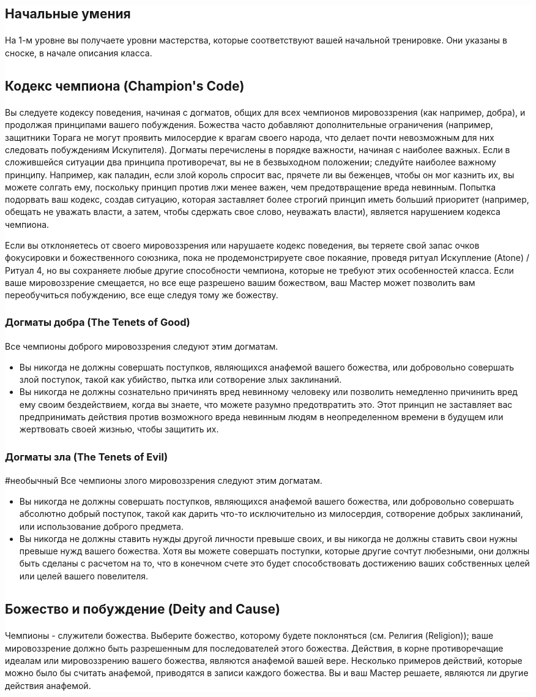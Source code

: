 ## Начальные умения
На 1-м уровне вы получаете уровни мастерства, которые соответствуют вашей начальной тренировке. Они указаны в сноске, в начале описания класса.

## Кодекс чемпиона (Champion's Code)
Вы следуете кодексу поведения, начиная с догматов, общих для всех чемпионов мировоззрения (как например, добра), и продолжая принципами вашего побуждения. Божества часто добавляют дополнительные ограничения (например, защитники Торага не могут проявить милосердие к врагам своего народа, что делает почти невозможным для них следовать побуждениям Искупителя). Догматы перечислены в порядке важности, начиная с наиболее важных. Если в сложившейся ситуации два принципа противоречат, вы не в безвыходном положении; следуйте наиболее важному принципу. Например, как паладин, если злой король спросит вас, прячете ли вы беженцев, чтобы он мог казнить их, вы можете солгать ему, поскольку принцип против лжи менее важен, чем предотвращение вреда невинным. Попытка подорвать ваш кодекс, создав ситуацию, которая заставляет более строгий принцип иметь больший приоритет (например, обещать не уважать власти, а затем, чтобы сдержать свое слово, неуважать власти), является нарушением кодекса чемпиона.

Если вы отклоняетесь от своего мировоззрения или нарушаете кодекс поведения, вы теряете свой запас очков фокусировки и божественного союзника, пока не продемонстрируете свое покаяние, проведя ритуал Искупление (Atone) / Ритуал 4, но вы сохраняете любые другие способности чемпиона, которые не требуют этих особенностей класса. Если ваше мировоззрение смещается, но все еще разрешено вашим божеством, ваш Мастер может позволить вам переобучиться побуждению, все еще следуя тому же божеству.

### Догматы добра (The Tenets of Good)
Все чемпионы доброго мировоззрения следуют этим догматам.

- Вы никогда не должны совершать поступков, являющихся анафемой вашего божества, или добровольно совершать злой поступок, такой как убийство, пытка или сотворение злых заклинаний.
- Вы никогда не должны сознательно причинять вред невинному человеку или позволить немедленно причинить вред ему своим бездействием, когда вы знаете, что можете разумно предотвратить это. Этот принцип не заставляет вас предпринимать действия против возможного вреда невинным людям в неопределенном времени в будущем или жертвовать своей жизнью, чтобы защитить их.

### Догматы зла (The Tenets of Evil)
#необычный
Все чемпионы злого мировоззрения следуют этим догматам.

- Вы никогда не должны совершать поступков, являющихся анафемой вашего божества, или добровольно совершать абсолютно добрый поступок, такой как дарить что-то исключительно из милосердия, сотворение добрых заклинаний, или использование доброго предмета.
- Вы никогда не должны ставить нужды другой личности превыше своих, и вы никогда не должны ставить свои нужны превыше нужд вашего божества. Хотя вы можете совершать поступки, которые другие сочтут любезными, они должны быть сделаны с расчетом на то, что в конечном счете это будет способствовать достижению ваших собственных целей или целей вашего повелителя.

## Божество и побуждение (Deity and Cause)
Чемпионы - служители божества. Выберите божество, которому будете поклоняться (см. Религия (Religion)); ваше мировоззрение должно быть разрешенным для последователей этого божества. Действия, в корне противоречащие идеалам или мировоззрению вашего божества, являются анафемой вашей вере. Несколько примеров действий, которые можно было бы считать анафемой, приводятся в записи каждого божества. Вы и ваш Мастер решаете, являются ли другие действия анафемой.
